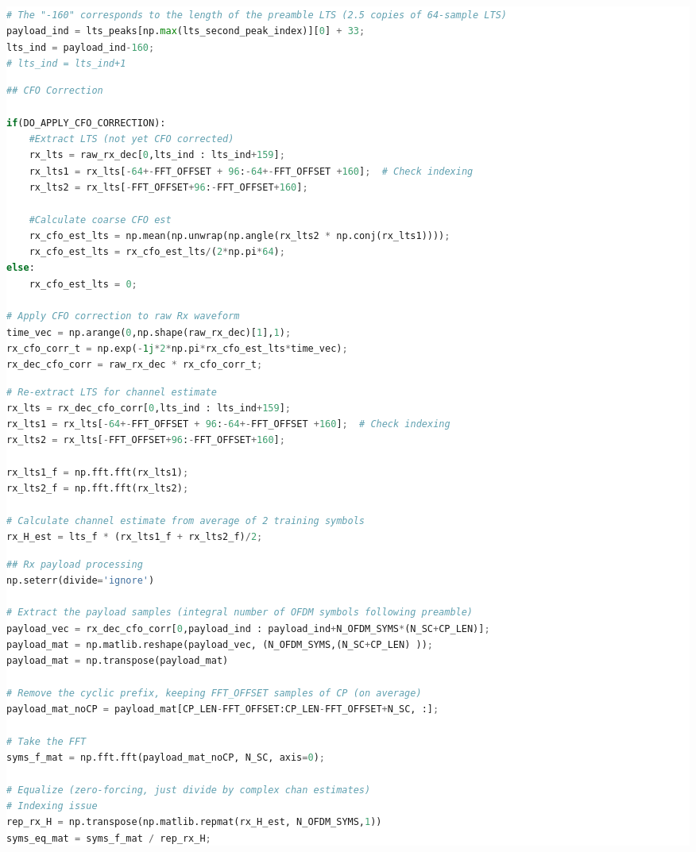 ```python
# The "-160" corresponds to the length of the preamble LTS (2.5 copies of 64-sample LTS)
payload_ind = lts_peaks[np.max(lts_second_peak_index)][0] + 33;
lts_ind = payload_ind-160;
# lts_ind = lts_ind+1
```


```python
## CFO Correction

if(DO_APPLY_CFO_CORRECTION):
    #Extract LTS (not yet CFO corrected)
    rx_lts = raw_rx_dec[0,lts_ind : lts_ind+159];
    rx_lts1 = rx_lts[-64+-FFT_OFFSET + 96:-64+-FFT_OFFSET +160];  # Check indexing
    rx_lts2 = rx_lts[-FFT_OFFSET+96:-FFT_OFFSET+160];

    #Calculate coarse CFO est
    rx_cfo_est_lts = np.mean(np.unwrap(np.angle(rx_lts2 * np.conj(rx_lts1))));
    rx_cfo_est_lts = rx_cfo_est_lts/(2*np.pi*64);
else:
    rx_cfo_est_lts = 0;
    
# Apply CFO correction to raw Rx waveform
time_vec = np.arange(0,np.shape(raw_rx_dec)[1],1);
rx_cfo_corr_t = np.exp(-1j*2*np.pi*rx_cfo_est_lts*time_vec);
rx_dec_cfo_corr = raw_rx_dec * rx_cfo_corr_t;

```


```python
# Re-extract LTS for channel estimate
rx_lts = rx_dec_cfo_corr[0,lts_ind : lts_ind+159];
rx_lts1 = rx_lts[-64+-FFT_OFFSET + 96:-64+-FFT_OFFSET +160];  # Check indexing
rx_lts2 = rx_lts[-FFT_OFFSET+96:-FFT_OFFSET+160];

rx_lts1_f = np.fft.fft(rx_lts1);
rx_lts2_f = np.fft.fft(rx_lts2);

# Calculate channel estimate from average of 2 training symbols
rx_H_est = lts_f * (rx_lts1_f + rx_lts2_f)/2;

```


```python
## Rx payload processing
np.seterr(divide='ignore')

# Extract the payload samples (integral number of OFDM symbols following preamble)
payload_vec = rx_dec_cfo_corr[0,payload_ind : payload_ind+N_OFDM_SYMS*(N_SC+CP_LEN)];
payload_mat = np.matlib.reshape(payload_vec, (N_OFDM_SYMS,(N_SC+CP_LEN) ));
payload_mat = np.transpose(payload_mat)

# Remove the cyclic prefix, keeping FFT_OFFSET samples of CP (on average)
payload_mat_noCP = payload_mat[CP_LEN-FFT_OFFSET:CP_LEN-FFT_OFFSET+N_SC, :];

# Take the FFT
syms_f_mat = np.fft.fft(payload_mat_noCP, N_SC, axis=0);

# Equalize (zero-forcing, just divide by complex chan estimates)
# Indexing issue
rep_rx_H = np.transpose(np.matlib.repmat(rx_H_est, N_OFDM_SYMS,1))
syms_eq_mat = syms_f_mat / rep_rx_H;
```
